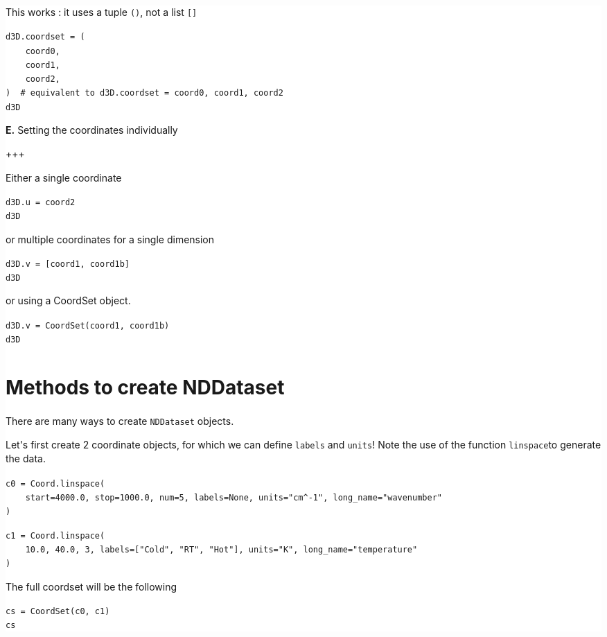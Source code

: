 This works : it uses a tuple `()`, not a list `[]`

```{code-cell} ipython3
d3D.coordset = (
    coord0,
    coord1,
    coord2,
)  # equivalent to d3D.coordset = coord0, coord1, coord2
d3D
```

**E.** Setting the coordinates individually

+++

Either a single coordinate

```{code-cell} ipython3
d3D.u = coord2
d3D
```

or multiple coordinates for a single dimension

```{code-cell} ipython3
d3D.v = [coord1, coord1b]
d3D
```

or using a CoordSet object.

```{code-cell} ipython3
d3D.v = CoordSet(coord1, coord1b)
d3D
```

# Methods to create NDDataset

There are many ways to create `NDDataset` objects.

Let's first create 2 coordinate objects, for which we can define `labels` and `units`! Note the use of the function
`linspace`to generate the data.

```{code-cell} ipython3
c0 = Coord.linspace(
    start=4000.0, stop=1000.0, num=5, labels=None, units="cm^-1", long_name="wavenumber"
)
```

```{code-cell} ipython3
c1 = Coord.linspace(
    10.0, 40.0, 3, labels=["Cold", "RT", "Hot"], units="K", long_name="temperature"
)
```

The full coordset will be the following

```{code-cell} ipython3
cs = CoordSet(c0, c1)
cs
```
